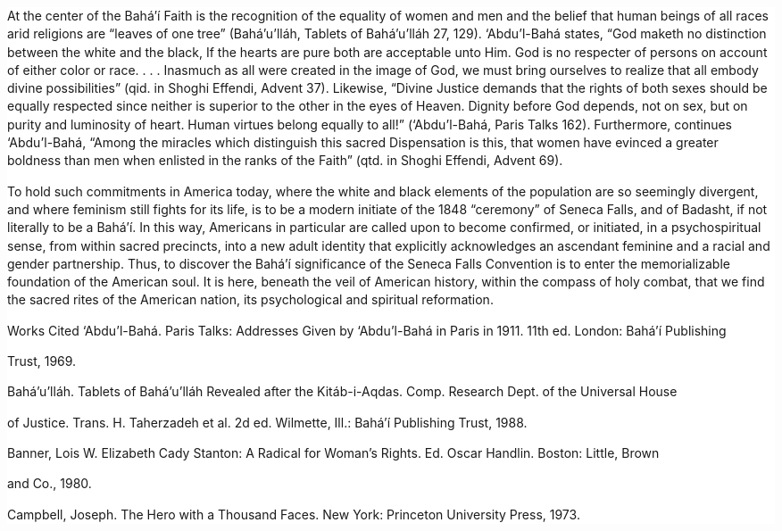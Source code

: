 At the center of the Bahá’í Faith is the recognition of the equality of women and men and the belief that
human beings of all races arid religions are “leaves of one tree” (Bahá’u’lláh, Tablets of Bahá’u’lláh 27, 129).
‘Abdu’l-Bahá states, “God maketh no distinction between the white and the black, If the hearts are pure both are
acceptable unto Him. God is no respecter of persons on account of either color or race. . . . Inasmuch as all were
created in the image of God, we must bring ourselves to realize that all embody divine possibilities” (qid. in Shoghi
Effendi, Advent 37). Likewise, “Divine Justice demands that the rights of both sexes should be equally respected
since neither is superior to the other in the eyes of Heaven. Dignity before God depends, not on sex, but on purity
and luminosity of heart. Human virtues belong equally to all!” (‘Abdu’l-Bahá, Paris Talks 162). Furthermore,
continues ‘Abdu’l-Bahá, “Among the miracles which distinguish this sacred Dispensation is this, that women have
evinced a greater boldness than men when enlisted in the ranks of the Faith” (qtd. in Shoghi Effendi, Advent 69).

To hold such commitments in America today, where the white and black elements of the population are so
seemingly divergent, and where feminism still fights for its life, is to be a modern initiate of the 1848 “ceremony” of
Seneca Falls, and of Badasht, if not literally to be a Bahá’í. In this way, Americans in particular are called upon to
become confirmed, or initiated, in a psychospiritual sense, from within sacred precincts, into a new adult identity
that explicitly acknowledges an ascendant feminine and a racial and gender partnership. Thus, to discover the Bahá’í
significance of the Seneca Falls Convention is to enter the memorializable foundation of the American soul. It is
here, beneath the veil of American history, within the compass of holy combat, that we find the sacred rites of the
American nation, its psychological and spiritual reformation.

Works Cited
‘Abdu’l-Bahá. Paris Talks: Addresses Given by ‘Abdu’l-Bahá in Paris in 1911. 11th ed. London: Bahá’í Publishing

Trust, 1969.

Bahá’u’lláh. Tablets of Bahá’u’lláh Revealed after the Kitáb-i-Aqdas. Comp. Research Dept. of the Universal House

of Justice. Trans. H. Taherzadeh et al. 2d ed. Wilmette, Ill.: Bahá’í Publishing Trust, 1988.

Banner, Lois W. Elizabeth Cady Stanton: A Radical for Woman’s Rights. Ed. Oscar Handlin. Boston: Little, Brown

and Co., 1980.

Campbell, Joseph. The Hero with a Thousand Faces. New York: Princeton University Press, 1973.

